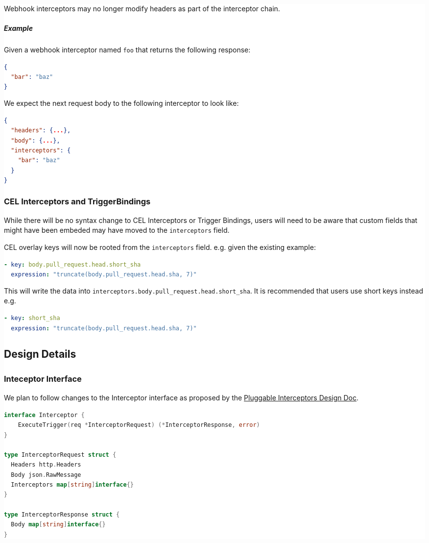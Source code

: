 Webhook interceptors may no longer modify headers as part of the interceptor
chain.

##### Example

Given a webhook interceptor named `foo` that returns the following response:

```json
{
  "bar": "baz"
}
```

We expect the next request body to the following interceptor to look like:

```json
{
  "headers": {...},
  "body": {...},
  "interceptors": {
    "bar": "baz"
  }
}
```

### CEL Interceptors and TriggerBindings

While there will be no syntax change to CEL Interceptors or Trigger Bindings,
users will need to be aware that custom fields that might have been embeded may
have moved to the `interceptors` field.

CEL overlay keys will now be rooted from the `interceptors` field. e.g. given
the existing example:

```yaml
- key: body.pull_request.head.short_sha
  expression: "truncate(body.pull_request.head.sha, 7)"
```

This will write the data into `interceptors.body.pull_request.head.short_sha`.
It is recommended that users use short keys instead e.g.

```yaml
- key: short_sha
  expression: "truncate(body.pull_request.head.sha, 7)"
```

## Design Details

### Inteceptor Interface

We plan to follow changes to the Interceptor interface as proposed by the
[Pluggable Interceptors Design Doc](https://docs.google.com/document/d/1zIG295nyWonCXhb8XcOC41q4YVP9o2Hgg8uAoL4NdPA/edit#).

```go
interface Interceptor {
    ExecuteTrigger(req *InterceptorRequest) (*InterceptorResponse, error)
}

type InterceptorRequest struct {
  Headers http.Headers
  Body json.RawMessage
  Interceptors map[string]interface{}
}

type InterceptorResponse struct {
  Body map[string]interface{}
}
```